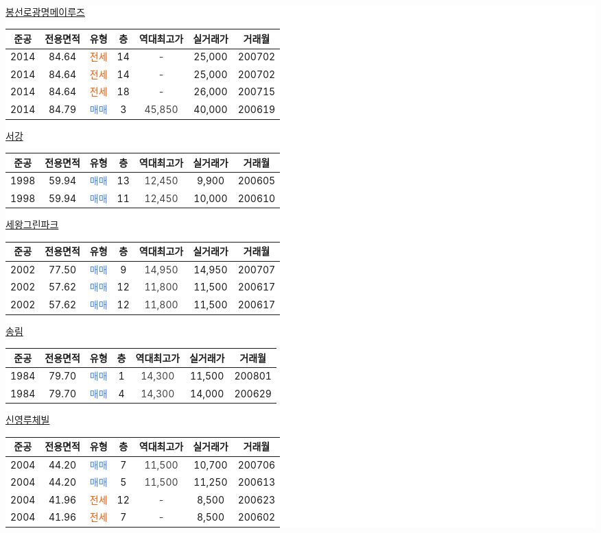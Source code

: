 [봉선로광명메이루즈](https://search.naver.com/search.naver?query=%EA%B4%91%EC%A3%BC%EA%B4%91%EC%97%AD%EC%8B%9C+%EB%82%A8%EA%B5%AC+%EC%A3%BC%EC%9B%94%EB%8F%99+%EB%B4%89%EC%84%A0%EB%A1%9C%EA%B4%91%EB%AA%85%EB%A9%94%EC%9D%B4%EB%A3%A8%EC%A6%88)

|준공|전용면적|유형|층|역대최고가|실거래가|거래월|
|:---:|:---:|:---:|:---:|:---:|:---:|:---:|
|2014|84.64|<span style="color:#ff5a00">전세</span>|14|<span style="color:#444444">-</span>|25,000|200702|
|2014|84.64|<span style="color:#ff5a00">전세</span>|14|<span style="color:#444444">-</span>|25,000|200702|
|2014|84.64|<span style="color:#ff5a00">전세</span>|18|<span style="color:#444444">-</span>|26,000|200715|
|2014|84.79|<span style="color:#4285f3">매매</span>|3|<span style="color:#444444">45,850</span>|40,000|200619|

[서강](https://search.naver.com/search.naver?query=%EA%B4%91%EC%A3%BC%EA%B4%91%EC%97%AD%EC%8B%9C+%EB%82%A8%EA%B5%AC+%EC%A3%BC%EC%9B%94%EB%8F%99+%EC%84%9C%EA%B0%95)

|준공|전용면적|유형|층|역대최고가|실거래가|거래월|
|:---:|:---:|:---:|:---:|:---:|:---:|:---:|
|1998|59.94|<span style="color:#4285f3">매매</span>|13|<span style="color:#444444">12,450</span>|9,900|200605|
|1998|59.94|<span style="color:#4285f3">매매</span>|11|<span style="color:#444444">12,450</span>|10,000|200610|

[세왕그린파크](https://search.naver.com/search.naver?query=%EA%B4%91%EC%A3%BC%EA%B4%91%EC%97%AD%EC%8B%9C+%EB%82%A8%EA%B5%AC+%EC%A3%BC%EC%9B%94%EB%8F%99+%EC%84%B8%EC%99%95%EA%B7%B8%EB%A6%B0%ED%8C%8C%ED%81%AC)

|준공|전용면적|유형|층|역대최고가|실거래가|거래월|
|:---:|:---:|:---:|:---:|:---:|:---:|:---:|
|2002|77.50|<span style="color:#4285f3">매매</span>|9|<span style="color:#444444">14,950</span>|14,950|200707|
|2002|57.62|<span style="color:#4285f3">매매</span>|12|<span style="color:#444444">11,800</span>|11,500|200617|
|2002|57.62|<span style="color:#4285f3">매매</span>|12|<span style="color:#444444">11,800</span>|11,500|200617|

[송림](https://search.naver.com/search.naver?query=%EA%B4%91%EC%A3%BC%EA%B4%91%EC%97%AD%EC%8B%9C+%EB%82%A8%EA%B5%AC+%EC%A3%BC%EC%9B%94%EB%8F%99+%EC%86%A1%EB%A6%BC)

|준공|전용면적|유형|층|역대최고가|실거래가|거래월|
|:---:|:---:|:---:|:---:|:---:|:---:|:---:|
|1984|79.70|<span style="color:#4285f3">매매</span>|1|<span style="color:#444444">14,300</span>|11,500|200801|
|1984|79.70|<span style="color:#4285f3">매매</span>|4|<span style="color:#444444">14,300</span>|14,000|200629|

[신영루체빌](https://search.naver.com/search.naver?query=%EA%B4%91%EC%A3%BC%EA%B4%91%EC%97%AD%EC%8B%9C+%EB%82%A8%EA%B5%AC+%EC%A3%BC%EC%9B%94%EB%8F%99+%EC%8B%A0%EC%98%81%EB%A3%A8%EC%B2%B4%EB%B9%8C)

|준공|전용면적|유형|층|역대최고가|실거래가|거래월|
|:---:|:---:|:---:|:---:|:---:|:---:|:---:|
|2004|44.20|<span style="color:#4285f3">매매</span>|7|<span style="color:#444444">11,500</span>|10,700|200706|
|2004|44.20|<span style="color:#4285f3">매매</span>|5|<span style="color:#444444">11,500</span>|11,250|200613|
|2004|41.96|<span style="color:#ff5a00">전세</span>|12|<span style="color:#444444">-</span>|8,500|200623|
|2004|41.96|<span style="color:#ff5a00">전세</span>|7|<span style="color:#444444">-</span>|8,500|200602|
